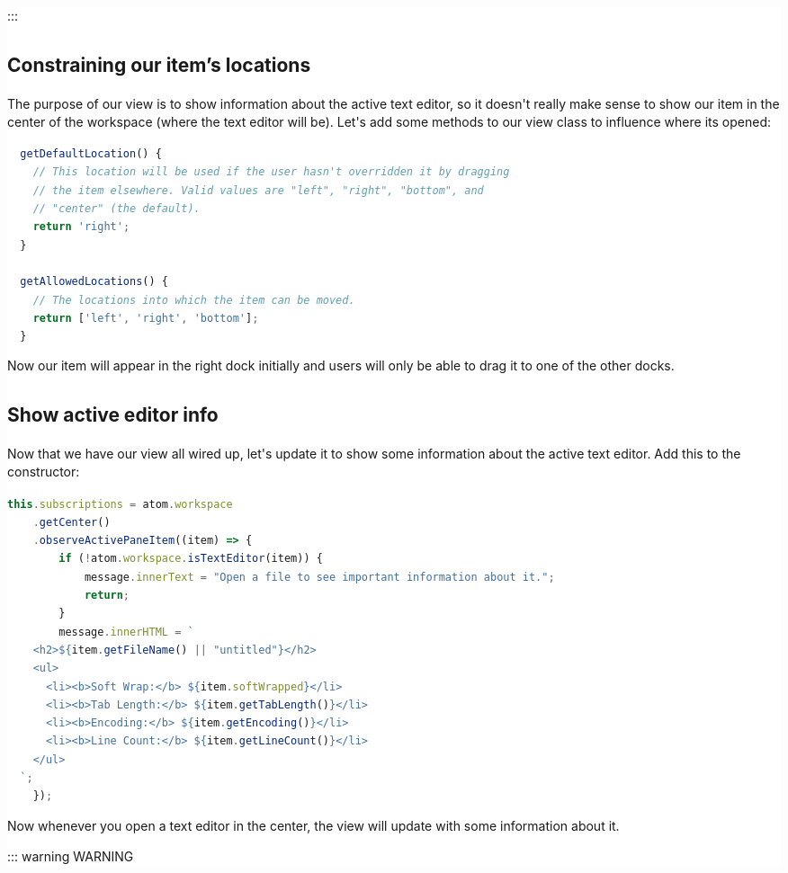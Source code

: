 :::

## Constraining our item’s locations

The purpose of our view is to show information about the active text editor, so it doesn't really make sense to show our item in the center of the workspace (where the text editor will be). Let's add some methods to our view class to influence where its opened:

```js
  getDefaultLocation() {
    // This location will be used if the user hasn't overridden it by dragging
    // the item elsewhere. Valid values are "left", "right", "bottom", and
    // "center" (the default).
    return 'right';
  }

  getAllowedLocations() {
    // The locations into which the item can be moved.
    return ['left', 'right', 'bottom'];
  }
```

Now our item will appear in the right dock initially and users will only be able to drag it to one of the other docks.

## Show active editor info

Now that we have our view all wired up, let's update it to show some information about the active text editor. Add this to the constructor:

```js
this.subscriptions = atom.workspace
	.getCenter()
	.observeActivePaneItem((item) => {
		if (!atom.workspace.isTextEditor(item)) {
			message.innerText = "Open a file to see important information about it.";
			return;
		}
		message.innerHTML = `
    <h2>${item.getFileName() || "untitled"}</h2>
    <ul>
      <li><b>Soft Wrap:</b> ${item.softWrapped}</li>
      <li><b>Tab Length:</b> ${item.getTabLength()}</li>
      <li><b>Encoding:</b> ${item.getEncoding()}</li>
      <li><b>Line Count:</b> ${item.getLineCount()}</li>
    </ul>
  `;
	});
```

Now whenever you open a text editor in the center, the view will update with
some information about it.

::: warning WARNING
